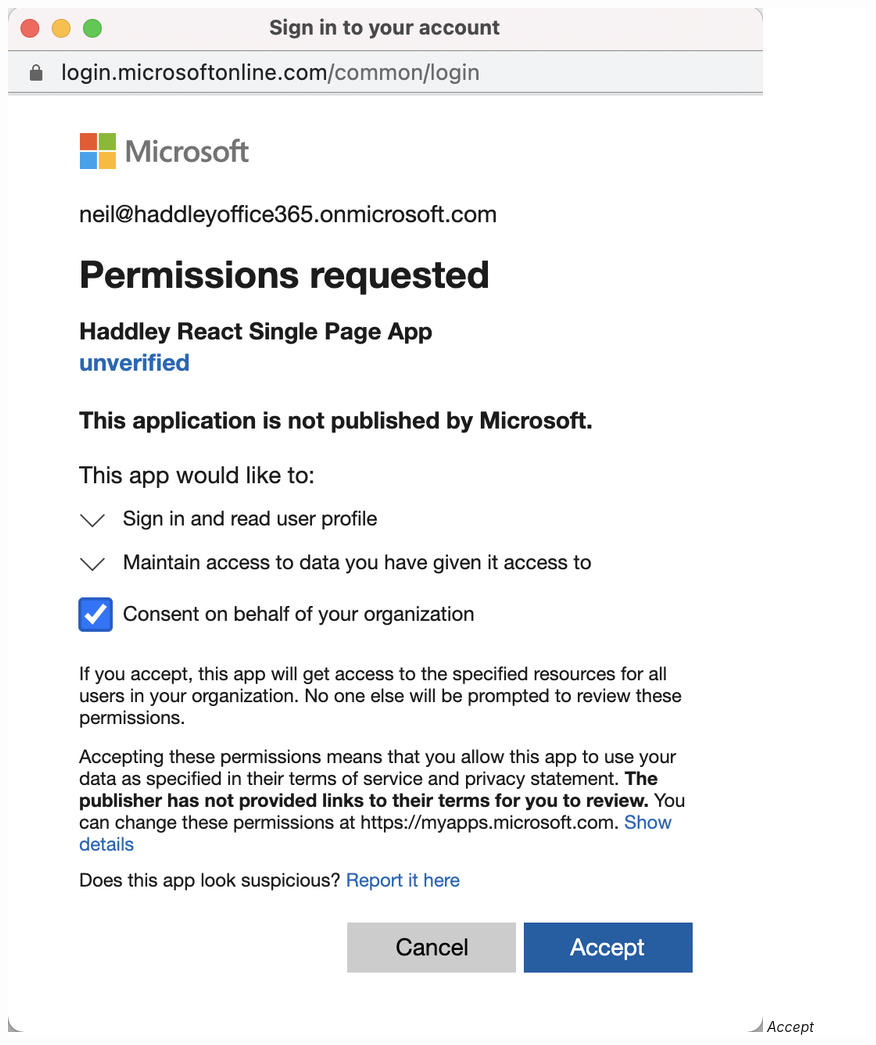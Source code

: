 ![](/assets/images/azure-active-directory2/screen-shot-2021-04-17-at-9.50.15-am-966x1310.png)
*Accept*

